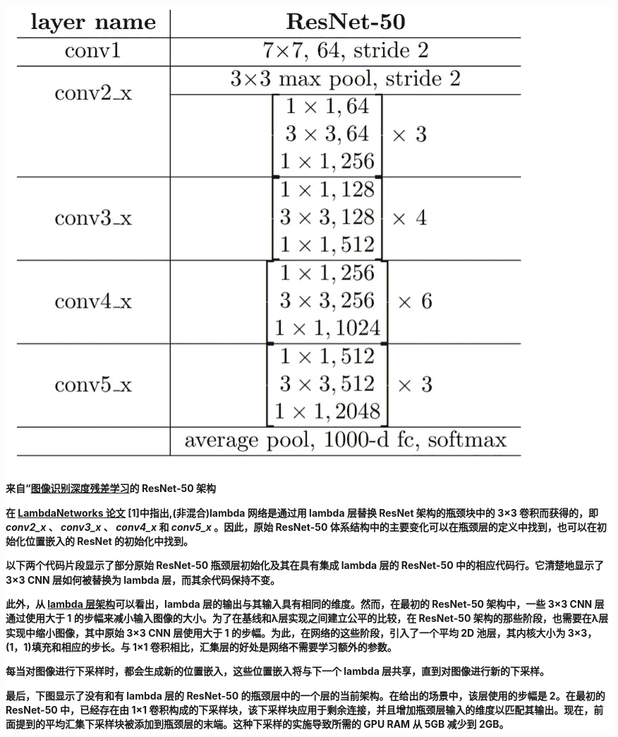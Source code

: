 **![](img/db075cb9984c32296ea2eaeac15f85c8.png)**

**来自“[图像识别深度残差学习](https://arxiv.org/abs/1512.03385)的 ResNet-50 架构**

**在 [LambdaNetworks 论文](https://arxiv.org/abs/2102.08602) [1]中指出,(非混合)lambda 网络是通过用 lambda 层替换 ResNet 架构的瓶颈块中的 3×3 卷积而获得的，即 *conv2_x* 、 *conv3_x* 、 *conv4_x* 和 *conv5_x* 。因此，原始 ResNet-50 体系结构中的主要变化可以在瓶颈层的定义中找到，也可以在初始化位置嵌入的 ResNet 的初始化中找到。**

**以下两个代码片段显示了部分原始 ResNet-50 瓶颈层初始化及其在具有集成 lambda 层的 ResNet-50 中的相应代码行。它清楚地显示了 3×3 CNN 层如何被替换为 lambda 层，而其余代码保持不变。**

**此外，从 [lambda 层架构](#31ec)可以看出，lambda 层的输出与其输入具有相同的维度。然而，在最初的 ResNet-50 架构中，一些 3×3 CNN 层通过使用大于 1 的步幅来减小输入图像的大小。为了在基线和λ层实现之间建立公平的比较，在 ResNet-50 架构的那些阶段，也需要在λ层实现中缩小图像，其中原始 3×3 CNN 层使用大于 1 的步幅。为此，在网络的这些阶段，引入了一个平均 2D 池层，其内核大小为 3×3，(1，1)填充和相应的步长。与 1×1 卷积相比，汇集层的好处是网络不需要学习额外的参数。**

**每当对图像进行下采样时，都会生成新的位置嵌入，这些位置嵌入将与下一个 lambda 层共享，直到对图像进行新的下采样。**

**最后，下图显示了没有和有 lambda 层的 ResNet-50 的瓶颈层中的一个层的当前架构。在给出的场景中，该层使用的步幅是 2。在最初的 ResNet-50 中，已经存在由 1×1 卷积构成的下采样块，该下采样块应用于剩余连接，并且增加瓶颈层输入的维度以匹配其输出。现在，前面提到的平均汇集下采样块被添加到瓶颈层的末端。这种下采样的实施导致所需的 GPU RAM 从 5GB 减少到 2GB。**
